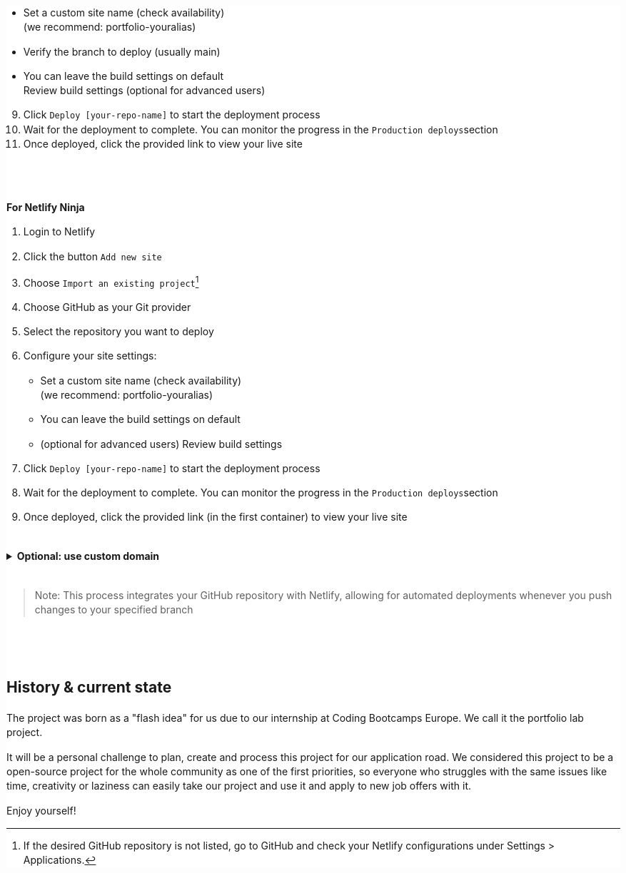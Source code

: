 - Set a custom site name (check availability) </br> (we recommend: portfolio-youralias)

- Verify the branch to deploy (usually main)

- You can leave the build settings on default</br>Review build settings (optional for advanced users)

9.  Click `Deploy [your-repo-name]` to start the deployment process
10. Wait for the deployment to complete. You can monitor the progress in the `Production deploys`section
11. Once deployed, click the provided link to view your live site

   </br>
   </br>

<a id="ninja"></a>
**For Netlify Ninja**</br>

1. Login to Netlify
2. Click the button `Add new site`
3. Choose `Import an existing project`[^1]
4. Choose GitHub as your Git provider
5. Select the repository you want to deploy
6. Configure your site settings:

   - Set a custom site name (check availability) </br> (we recommend: portfolio-youralias)

   - You can leave the build settings on default
   - (optional for advanced users) Review build settings

7. Click `Deploy [your-repo-name]` to start the deployment process
8. Wait for the deployment to complete. You can monitor the progress in the `Production deploys`section
9. Once deployed, click the provided link (in the first container) to view your live site

[^1]: If the desired GitHub repository is not listed, go to GitHub and check your Netlify configurations under Settings > Applications.

</br>

<details><summary style="font-weight:bold;">Optional: use custom domain</summary></details>

</br>

> Note: This process integrates your GitHub repository with Netlify, allowing for automated deployments whenever you push changes to your specified branch

</br>
</br>

## History & current state

The project was born as a "flash idea" for us due to our internship at
Coding Bootcamps Europe. We call it the portfolio lab project.

It will be a personal challenge to plan, create and process this project for our application road. We considered this project to be a open-source project for the whole community as one of the first priorities, so everyone who struggles with the same issues like time, creativity or laziness can easily take our project and use it and apply to new job offers with it.

Enjoy yourself!
